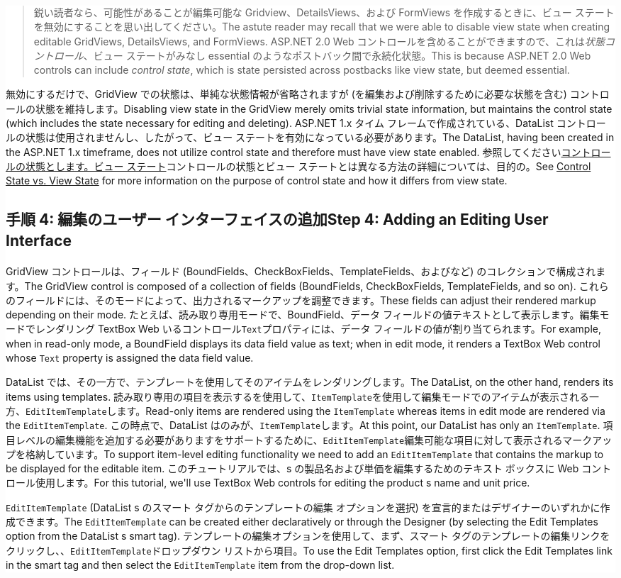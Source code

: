 > <span data-ttu-id="4b81f-200">鋭い読者なら、可能性があることが編集可能な Gridview、DetailsViews、および FormViews を作成するときに、ビュー ステートを無効にすることを思い出してください。</span><span class="sxs-lookup"><span data-stu-id="4b81f-200">The astute reader may recall that we were able to disable view state when creating editable GridViews, DetailsViews, and FormViews.</span></span> <span data-ttu-id="4b81f-201">ASP.NET 2.0 Web コントロールを含めることができますので、これは*状態コントロール*、ビュー ステートがみなし essential のようなポストバック間で永続化状態。</span><span class="sxs-lookup"><span data-stu-id="4b81f-201">This is because ASP.NET 2.0 Web controls can include *control state*, which is state persisted across postbacks like view state, but deemed essential.</span></span>

<span data-ttu-id="4b81f-202">無効にするだけで、GridView での状態は、単純な状態情報が省略されますが (を編集および削除するために必要な状態を含む) コントロールの状態を維持します。</span><span class="sxs-lookup"><span data-stu-id="4b81f-202">Disabling view state in the GridView merely omits trivial state information, but maintains the control state (which includes the state necessary for editing and deleting).</span></span> <span data-ttu-id="4b81f-203">ASP.NET 1.x タイム フレームで作成されている、DataList コントロールの状態は使用されませんし、したがって、ビュー ステートを有効になっている必要があります。</span><span class="sxs-lookup"><span data-stu-id="4b81f-203">The DataList, having been created in the ASP.NET 1.x timeframe, does not utilize control state and therefore must have view state enabled.</span></span> <span data-ttu-id="4b81f-204">参照してください[コントロールの状態とします。ビュー ステート](https://msdn.microsoft.com/library/1whwt1k7.aspx)コントロールの状態とビュー ステートとは異なる方法の詳細については、目的の。</span><span class="sxs-lookup"><span data-stu-id="4b81f-204">See [Control State vs. View State](https://msdn.microsoft.com/library/1whwt1k7.aspx) for more information on the purpose of control state and how it differs from view state.</span></span>

## <a name="step-4-adding-an-editing-user-interface"></a><span data-ttu-id="4b81f-205">手順 4: 編集のユーザー インターフェイスの追加</span><span class="sxs-lookup"><span data-stu-id="4b81f-205">Step 4: Adding an Editing User Interface</span></span>

<span data-ttu-id="4b81f-206">GridView コントロールは、フィールド (BoundFields、CheckBoxFields、TemplateFields、およびなど) のコレクションで構成されます。</span><span class="sxs-lookup"><span data-stu-id="4b81f-206">The GridView control is composed of a collection of fields (BoundFields, CheckBoxFields, TemplateFields, and so on).</span></span> <span data-ttu-id="4b81f-207">これらのフィールドには、そのモードによって、出力されるマークアップを調整できます。</span><span class="sxs-lookup"><span data-stu-id="4b81f-207">These fields can adjust their rendered markup depending on their mode.</span></span> <span data-ttu-id="4b81f-208">たとえば、読み取り専用モードで、BoundField、データ フィールドの値テキストとして表示します。編集モードでレンダリング TextBox Web いるコントロール`Text`プロパティには、データ フィールドの値が割り当てられます。</span><span class="sxs-lookup"><span data-stu-id="4b81f-208">For example, when in read-only mode, a BoundField displays its data field value as text; when in edit mode, it renders a TextBox Web control whose `Text` property is assigned the data field value.</span></span>

<span data-ttu-id="4b81f-209">DataList では、その一方で、テンプレートを使用してそのアイテムをレンダリングします。</span><span class="sxs-lookup"><span data-stu-id="4b81f-209">The DataList, on the other hand, renders its items using templates.</span></span> <span data-ttu-id="4b81f-210">読み取り専用の項目を表示するを使用して、`ItemTemplate`を使用して編集モードでのアイテムが表示される一方、`EditItemTemplate`します。</span><span class="sxs-lookup"><span data-stu-id="4b81f-210">Read-only items are rendered using the `ItemTemplate` whereas items in edit mode are rendered via the `EditItemTemplate`.</span></span> <span data-ttu-id="4b81f-211">この時点で、DataList はのみが、`ItemTemplate`します。</span><span class="sxs-lookup"><span data-stu-id="4b81f-211">At this point, our DataList has only an `ItemTemplate`.</span></span> <span data-ttu-id="4b81f-212">項目レベルの編集機能を追加する必要がありますをサポートするために、`EditItemTemplate`編集可能な項目に対して表示されるマークアップを格納しています。</span><span class="sxs-lookup"><span data-stu-id="4b81f-212">To support item-level editing functionality we need to add an `EditItemTemplate` that contains the markup to be displayed for the editable item.</span></span> <span data-ttu-id="4b81f-213">このチュートリアルでは、s の製品名および単価を編集するためのテキスト ボックスに Web コントロール使用します。</span><span class="sxs-lookup"><span data-stu-id="4b81f-213">For this tutorial, we'll use TextBox Web controls for editing the product s name and unit price.</span></span>

<span data-ttu-id="4b81f-214">`EditItemTemplate` (DataList s のスマート タグからのテンプレートの編集 オプションを選択) を宣言的またはデザイナーのいずれかに作成できます。</span><span class="sxs-lookup"><span data-stu-id="4b81f-214">The `EditItemTemplate` can be created either declaratively or through the Designer (by selecting the Edit Templates option from the DataList s smart tag).</span></span> <span data-ttu-id="4b81f-215">テンプレートの編集オプションを使用して、まず、スマート タグのテンプレートの編集リンクをクリックし、、`EditItemTemplate`ドロップダウン リストから項目。</span><span class="sxs-lookup"><span data-stu-id="4b81f-215">To use the Edit Templates option, first click the Edit Templates link in the smart tag and then select the `EditItemTemplate` item from the drop-down list.</span></span>
